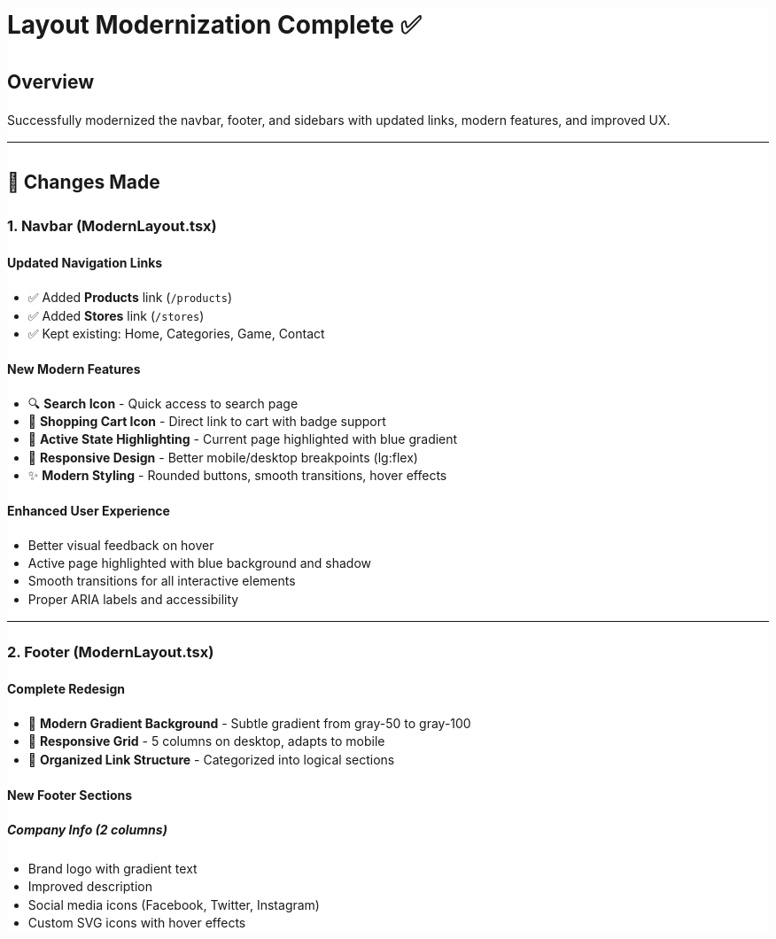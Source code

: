 # Layout Modernization Complete ✅

## Overview

Successfully modernized the navbar, footer, and sidebars with updated links, modern features, and improved UX.

---

## 🎯 Changes Made

### 1. Navbar (ModernLayout.tsx)

#### **Updated Navigation Links**

- ✅ Added **Products** link (`/products`)
- ✅ Added **Stores** link (`/stores`)
- ✅ Kept existing: Home, Categories, Game, Contact

#### **New Modern Features**

- 🔍 **Search Icon** - Quick access to search page
- 🛒 **Shopping Cart Icon** - Direct link to cart with badge support
- 🎨 **Active State Highlighting** - Current page highlighted with blue gradient
- 📱 **Responsive Design** - Better mobile/desktop breakpoints (lg:flex)
- ✨ **Modern Styling** - Rounded buttons, smooth transitions, hover effects

#### **Enhanced User Experience**

- Better visual feedback on hover
- Active page highlighted with blue background and shadow
- Smooth transitions for all interactive elements
- Proper ARIA labels and accessibility

---

### 2. Footer (ModernLayout.tsx)

#### **Complete Redesign**

- 🎨 **Modern Gradient Background** - Subtle gradient from gray-50 to gray-100
- 📱 **Responsive Grid** - 5 columns on desktop, adapts to mobile
- 🔗 **Organized Link Structure** - Categorized into logical sections

#### **New Footer Sections**

##### **Company Info (2 columns)**

- Brand logo with gradient text
- Improved description
- Social media icons (Facebook, Twitter, Instagram)
- Custom SVG icons with hover effects
